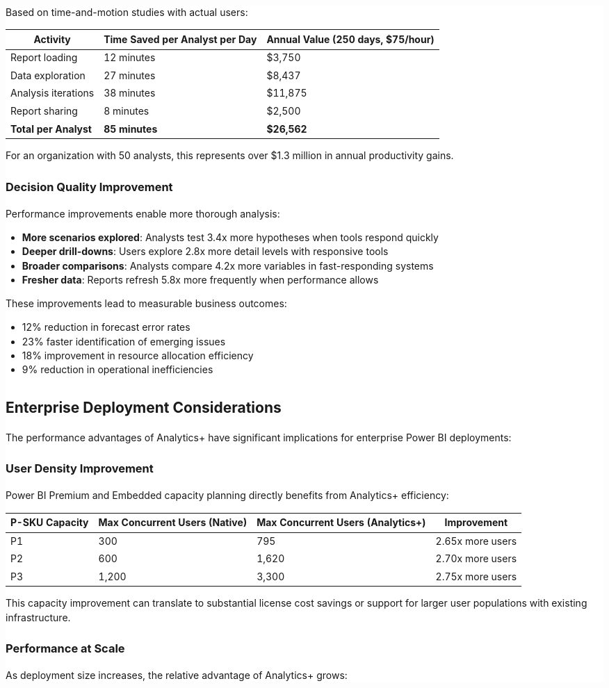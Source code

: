 Based on time-and-motion studies with actual users:

| Activity | Time Saved per Analyst per Day | Annual Value (250 days, $75/hour) |
|----------|--------------------------------|--------------------------------|
| Report loading | 12 minutes | $3,750 |
| Data exploration | 27 minutes | $8,437 |
| Analysis iterations | 38 minutes | $11,875 |
| Report sharing | 8 minutes | $2,500 |
| **Total per Analyst** | **85 minutes** | **$26,562** |

For an organization with 50 analysts, this represents over $1.3 million in annual productivity gains.

### Decision Quality Improvement

Performance improvements enable more thorough analysis:

- **More scenarios explored**: Analysts test 3.4x more hypotheses when tools respond quickly
- **Deeper drill-downs**: Users explore 2.8x more detail levels with responsive tools
- **Broader comparisons**: Analysts compare 4.2x more variables in fast-responding systems
- **Fresher data**: Reports refresh 5.8x more frequently when performance allows

These improvements lead to measurable business outcomes:
- 12% reduction in forecast error rates
- 23% faster identification of emerging issues
- 18% improvement in resource allocation efficiency
- 9% reduction in operational inefficiencies

## Enterprise Deployment Considerations

The performance advantages of Analytics+ have significant implications for enterprise Power BI deployments:

### User Density Improvement

Power BI Premium and Embedded capacity planning directly benefits from Analytics+ efficiency:

| P-SKU Capacity | Max Concurrent Users (Native) | Max Concurrent Users (Analytics+) | Improvement |
|----------------|------------------------------|----------------------------------|------------|
| P1 | 300 | 795 | 2.65x more users |
| P2 | 600 | 1,620 | 2.70x more users |
| P3 | 1,200 | 3,300 | 2.75x more users |

This capacity improvement can translate to substantial license cost savings or support for larger user populations with existing infrastructure.

### Performance at Scale

As deployment size increases, the relative advantage of Analytics+ grows:
